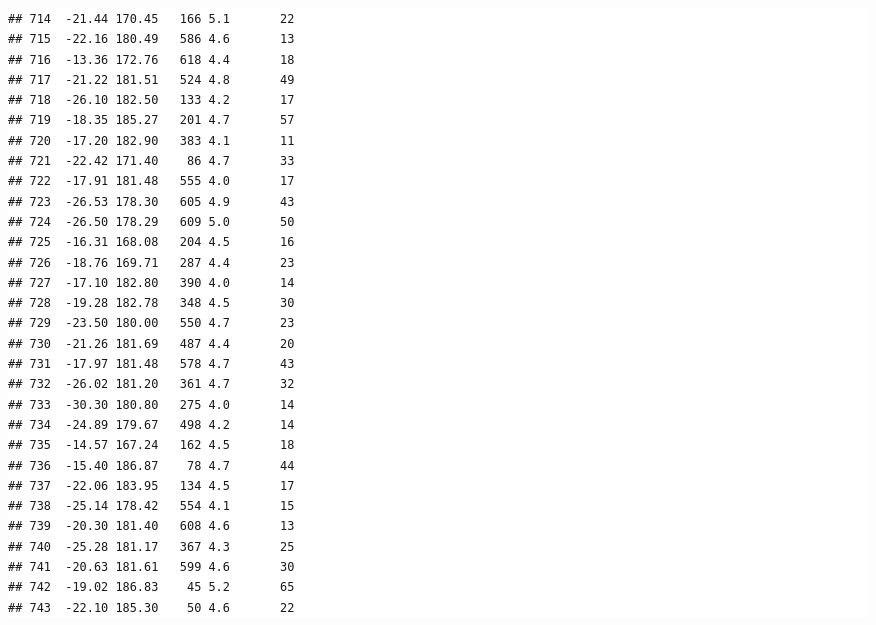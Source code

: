     ## 714  -21.44 170.45   166 5.1       22
    ## 715  -22.16 180.49   586 4.6       13
    ## 716  -13.36 172.76   618 4.4       18
    ## 717  -21.22 181.51   524 4.8       49
    ## 718  -26.10 182.50   133 4.2       17
    ## 719  -18.35 185.27   201 4.7       57
    ## 720  -17.20 182.90   383 4.1       11
    ## 721  -22.42 171.40    86 4.7       33
    ## 722  -17.91 181.48   555 4.0       17
    ## 723  -26.53 178.30   605 4.9       43
    ## 724  -26.50 178.29   609 5.0       50
    ## 725  -16.31 168.08   204 4.5       16
    ## 726  -18.76 169.71   287 4.4       23
    ## 727  -17.10 182.80   390 4.0       14
    ## 728  -19.28 182.78   348 4.5       30
    ## 729  -23.50 180.00   550 4.7       23
    ## 730  -21.26 181.69   487 4.4       20
    ## 731  -17.97 181.48   578 4.7       43
    ## 732  -26.02 181.20   361 4.7       32
    ## 733  -30.30 180.80   275 4.0       14
    ## 734  -24.89 179.67   498 4.2       14
    ## 735  -14.57 167.24   162 4.5       18
    ## 736  -15.40 186.87    78 4.7       44
    ## 737  -22.06 183.95   134 4.5       17
    ## 738  -25.14 178.42   554 4.1       15
    ## 739  -20.30 181.40   608 4.6       13
    ## 740  -25.28 181.17   367 4.3       25
    ## 741  -20.63 181.61   599 4.6       30
    ## 742  -19.02 186.83    45 5.2       65
    ## 743  -22.10 185.30    50 4.6       22